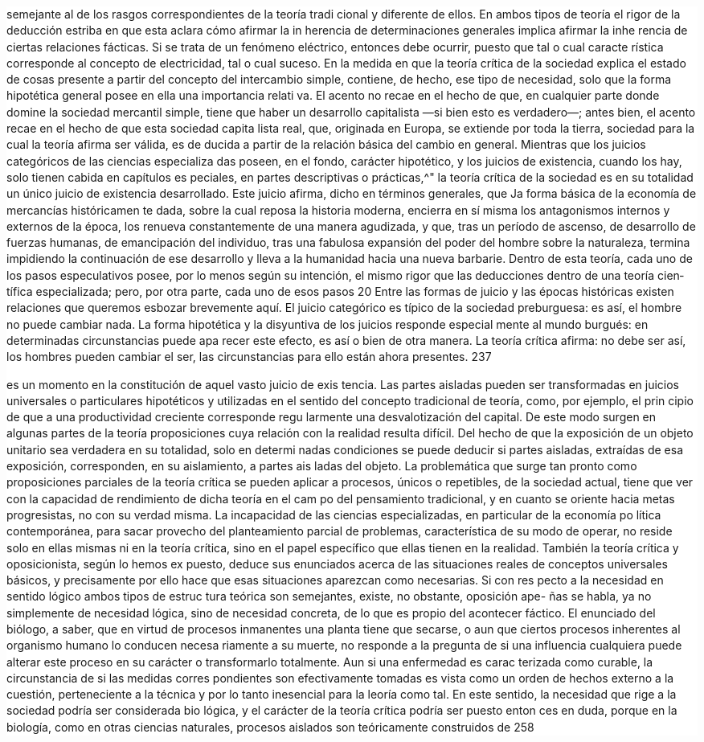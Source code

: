 
semejante al de los rasgos correspondientes de la teoría tradi­ cional y diferente de ellos. En ambos tipos de teoría el rigor  de la deducción estriba en que esta aclara cómo afirmar la in­ herencia de determinaciones generales implica afirmar la inhe­ rencia de ciertas relaciones fácticas. Si se trata de un fenómeno  eléctrico, entonces debe ocurrir, puesto que tal o cual caracte­ rística corresponde al concepto de electricidad, tal o cual suceso.  En la medida en que la teoría crítica de la sociedad explica el  estado de cosas presente a partir del concepto del intercambio  simple, contiene, de hecho, ese tipo de necesidad, solo que la  forma hipotética general posee en ella una importancia relati­ va. El acento no recae en el hecho de que, en cualquier parte  donde domine la sociedad mercantil simple, tiene que haber  un desarrollo capitalista —si bien esto es verdadero—; antes  bien, el acento recae en el hecho de que esta sociedad capita­ lista real, que, originada en Europa, se extiende por toda la  tierra, sociedad para la cual la teoría afirma ser válida, es de­ ducida a partir de la relación básica del cambio en general.  Mientras que los juicios categóricos de las ciencias especializa­ das poseen, en el fondo, carácter hipotético, y los juicios de  existencia, cuando los hay, solo tienen cabida en capítulos es­ peciales, en partes descriptivas o prácticas,^" la teoría crítica  de la sociedad es en su totalidad un único juicio de existencia  desarrollado. Este juicio afirma, dicho en términos generales,  que Ja forma básica de la economía de mercancías históricamen­ te dada, sobre la cual reposa la historia moderna, encierra en  sí misma los antagonismos internos y externos de la época, los  renueva constantemente de una manera agudizada, y que, tras  un período de ascenso, de desarrollo de fuerzas humanas, de  emancipación del individuo, tras una fabulosa expansión del  poder del hombre sobre la naturaleza, termina impidiendo la  continuación de ese desarrollo y lleva a la humanidad hacia  una nueva barbarie. Dentro de esta teoría, cada uno de los  pasos especulativos posee, por lo menos según su intención,  el mismo rigor que las deducciones dentro de una teoría cien­ tífica especializada; pero, por otra parte, cada uno de esos pasos  20 Entre las formas de juicio y las épocas históricas existen relaciones  que queremos esbozar brevemente aquí. El juicio categórico es típico  de la sociedad preburguesa: es así, el hombre no puede cambiar nada.  La forma hipotética y la disyuntiva de los juicios responde especial­ mente al mundo burgués: en determinadas circunstancias puede apa­ recer este efecto, es así o bien de otra manera. La teoría crítica afirma:  no debe ser así, los hombres pueden cambiar el ser, las circunstancias  para ello están ahora presentes.  237 


es un momento en la constitución de aquel vasto juicio de exis­ tencia. Las partes aisladas pueden ser transformadas en juicios  universales o particulares hipotéticos y utilizadas en el sentido  del concepto tradicional de teoría, como, por ejemplo, el prin­ cipio de que a una productividad creciente corresponde regu­ larmente una desvalotización del capital. De este modo surgen  en algunas partes de la teoría proposiciones cuya relación con la  realidad resulta difícil. Del hecho de que la exposición de un  objeto unitario sea verdadera en su totalidad, solo en determi­ nadas condiciones se puede deducir si partes aisladas, extraídas  de esa exposición, corresponden, en su aislamiento, a partes ais­ ladas del objeto. La problemática que surge tan pronto como  proposiciones parciales de la teoría crítica se pueden aplicar  a procesos, únicos o repetibles, de la sociedad actual, tiene que  ver con la capacidad de rendimiento de dicha teoría en el cam­ po del pensamiento tradicional, y en cuanto se oriente hacia  metas progresistas, no con su verdad misma. La incapacidad  de las ciencias especializadas, en particular de la economía po­ lítica contemporánea, para sacar provecho del planteamiento  parcial de problemas, característica de su modo de operar, no  reside solo en ellas mismas ni en la teoría crítica, sino en el  papel específico que ellas tienen en la realidad.  También la teoría crítica y oposicionista, según lo hemos ex­ puesto, deduce sus enunciados acerca de las situaciones reales  de conceptos universales básicos, y precisamente por ello hace  que esas situaciones aparezcan como necesarias. Si con res­ pecto a la necesidad en sentido lógico ambos tipos de estruc­ tura teórica son semejantes, existe, no obstante, oposición ape- ñas se habla, ya no simplemente de necesidad lógica, sino de  necesidad concreta, de lo que es propio del acontecer fáctico.  El enunciado del biólogo, a saber, que en virtud de procesos  inmanentes una planta tiene que secarse, o aun que ciertos  procesos inherentes al organismo humano lo conducen necesa­ riamente a su muerte, no responde a la pregunta de si una  influencia cualquiera puede alterar este proceso en su carácter  o transformarlo totalmente. Aun si una enfermedad es carac­ terizada como curable, la circunstancia de si las medidas corres­ pondientes son efectivamente tomadas es vista como un orden  de hechos externo a la cuestión, perteneciente a la técnica y  por lo tanto inesencial para la leoría como tal. En este sentido,  la necesidad que rige a la sociedad podría ser considerada bio­ lógica, y el carácter de la teoría crítica podría ser puesto enton­ ces en duda, porque en la biología, como en otras ciencias  naturales, procesos aislados son teóricamente construidos de  258 
